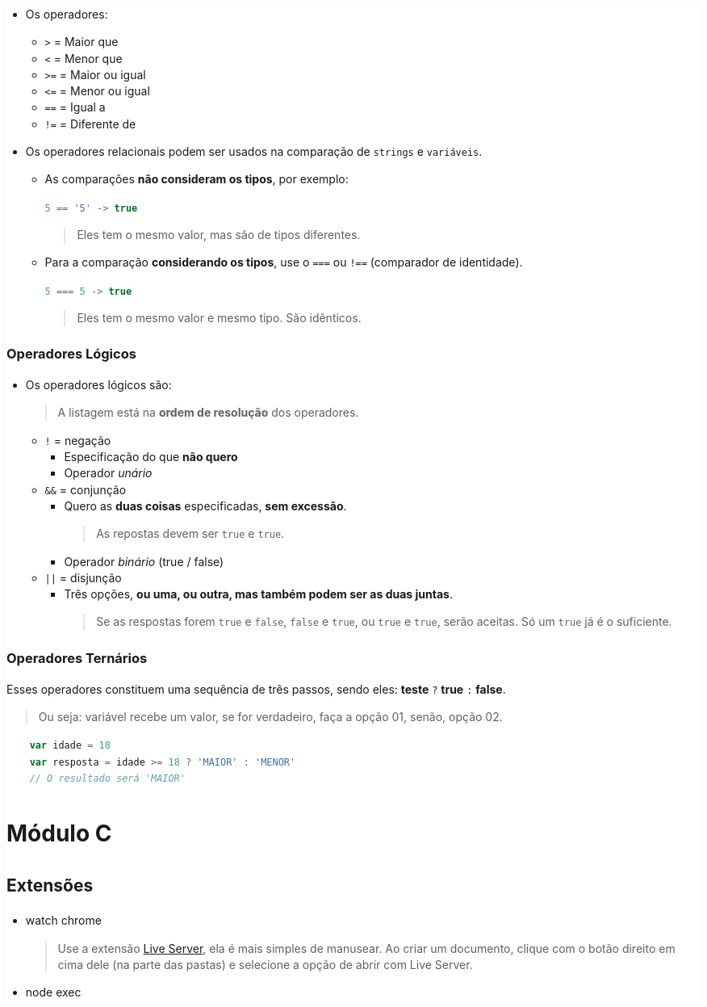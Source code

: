 - Os operadores:
    - `>` = Maior que
    - `<` = Menor que
    - `>=` = Maior ou igual
    - `<=` = Menor ou igual
    - `==` = Igual a
    - `!=` = Diferente de

- Os operadores relacionais podem ser usados na comparação de `strings` e `variáveis`.
    - As comparações **não consideram os tipos**, por exemplo:
        ```js
        5 == '5' -> true
        ```
        > Eles tem o mesmo valor, mas são de tipos diferentes.
    - Para a comparação **considerando os tipos**, use o `===` ou `!==` (comparador de identidade).
        ```js
        5 === 5 -> true
        ```
        > Eles tem o mesmo valor e mesmo tipo. São idênticos.

### Operadores Lógicos
- Os operadores lógicos são:
    > A listagem está na **ordem de resolução** dos operadores.
    - `!` = negação
        - Especificação do que **não quero**
        - Operador *unário*
    - `&&` = conjunção
        - Quero as **duas coisas** especificadas, **sem excessão**.
            > As repostas devem ser `true` e `true`.
        - Operador *binário* (true / false)
    - `||` = disjunção
        - Três opções, **ou uma, ou outra, mas também podem ser as duas juntas**.
            > Se as respostas forem `true` e `false`, `false` e `true`, ou `true` e `true`, serão aceitas. Só um `true` já é o suficiente.

### Operadores Ternários
Esses operadores constituem uma sequência de três passos, sendo eles: **teste** `?` **true** `:` **false**.
> Ou seja: variável recebe um valor, se for verdadeiro, faça a opção 01, senão, opção 02.

```js
    var idade = 18
    var resposta = idade >= 18 ? 'MAIOR' : 'MENOR'
    // O resultado será 'MAIOR'
```

# Módulo C
## Extensões
- watch chrome
    > Use a extensão [Live Server](https://marketplace.visualstudio.com/items?itemName=ritwickdey.LiveServer), ela é mais simples de manusear. Ao criar um documento, clique com o botão direito em cima dele (na parte das pastas) e selecione a opção de abrir com Live Server.
- node exec
